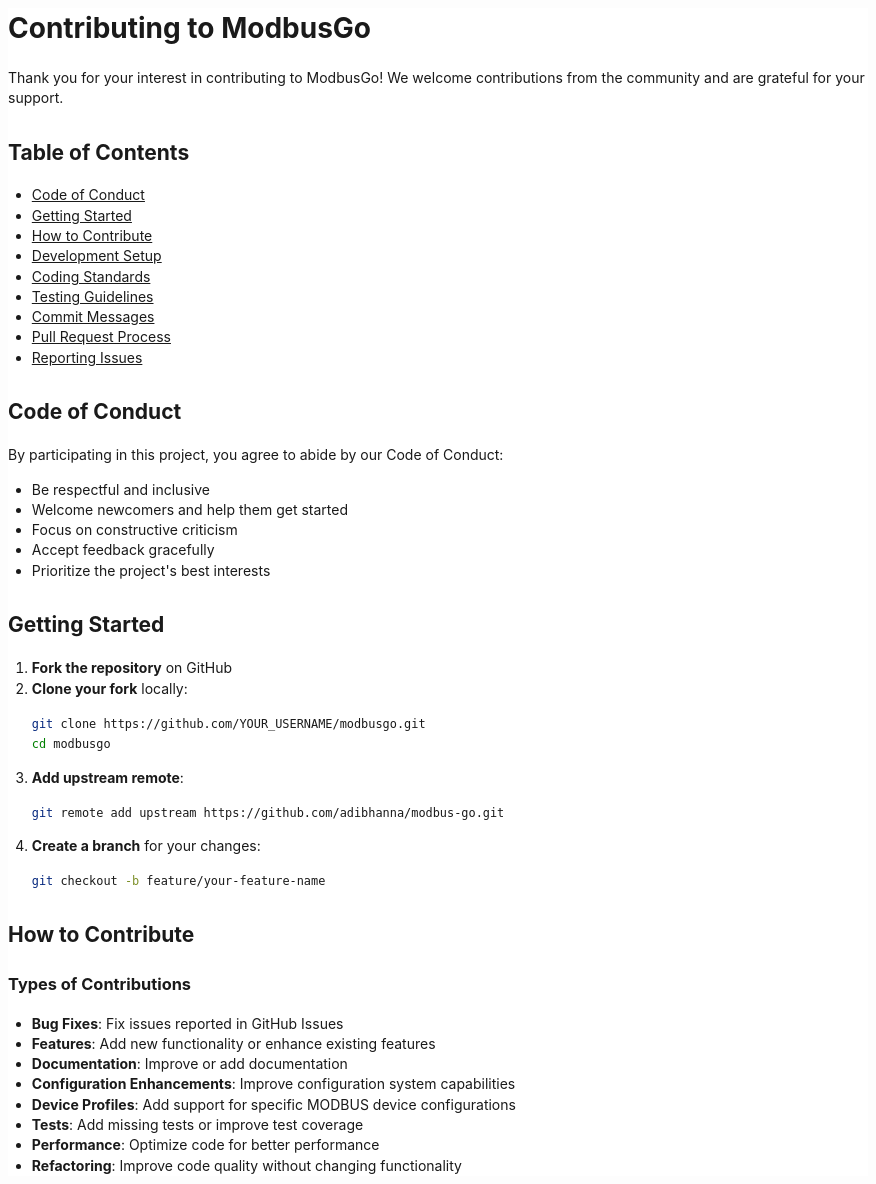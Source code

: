 # Contributing to ModbusGo

Thank you for your interest in contributing to ModbusGo! We welcome contributions from the community and are grateful for your support.

## Table of Contents

- [Code of Conduct](#code-of-conduct)
- [Getting Started](#getting-started)
- [How to Contribute](#how-to-contribute)
- [Development Setup](#development-setup)
- [Coding Standards](#coding-standards)
- [Testing Guidelines](#testing-guidelines)
- [Commit Messages](#commit-messages)
- [Pull Request Process](#pull-request-process)
- [Reporting Issues](#reporting-issues)

## Code of Conduct

By participating in this project, you agree to abide by our Code of Conduct:

- Be respectful and inclusive
- Welcome newcomers and help them get started
- Focus on constructive criticism
- Accept feedback gracefully
- Prioritize the project's best interests

## Getting Started

1. **Fork the repository** on GitHub
2. **Clone your fork** locally:
   ```bash
   git clone https://github.com/YOUR_USERNAME/modbusgo.git
   cd modbusgo
   ```
3. **Add upstream remote**:
   ```bash
   git remote add upstream https://github.com/adibhanna/modbus-go.git
   ```
4. **Create a branch** for your changes:
   ```bash
   git checkout -b feature/your-feature-name
   ```

## How to Contribute

### Types of Contributions

- **Bug Fixes**: Fix issues reported in GitHub Issues
- **Features**: Add new functionality or enhance existing features
- **Documentation**: Improve or add documentation
- **Configuration Enhancements**: Improve configuration system capabilities
- **Device Profiles**: Add support for specific MODBUS device configurations
- **Tests**: Add missing tests or improve test coverage
- **Performance**: Optimize code for better performance
- **Refactoring**: Improve code quality without changing functionality
